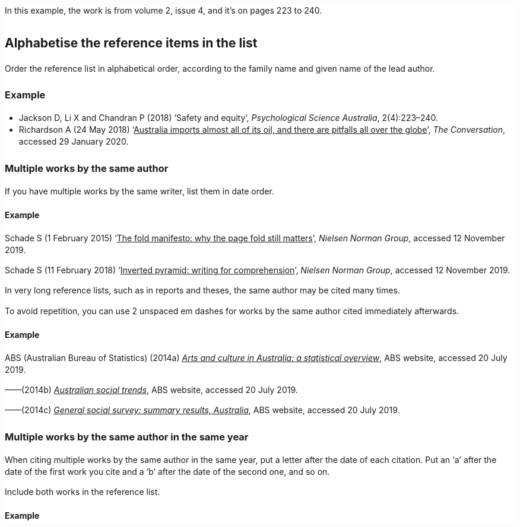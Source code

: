 In this example, the work is from volume 2, issue 4, and it’s on pages 223 to 240.

Alphabetise the reference items in the list
-------------------------------------------

Order the reference list in alphabetical order, according to the family name and given name of the lead author.

### Example

*   Jackson D, Li X and Chandran P (2018) ‘Safety and equity’, _Psychological Science Australia_, 2(4):223–240.
*   Richardson A (24 May 2018) ‘[Australia imports almost all of its oil, and there are pitfalls all over the globe](https://theconversation.com/australia-imports-almost-all-of-its-oil-and-there-are-pitfalls-all-over-the-globe-97070)’, _The Conversation_, accessed 29 January 2020.

### Multiple works by the same author

If you have multiple works by the same writer, list them in date order.

#### Example

Schade S (1 February 2015) ‘[The fold manifesto: why the page fold still matters](https://www.nngroup.com/articles/page-fold-manifesto/)’, _Nielsen Norman Group_, accessed 12 November 2019.

Schade S (11 February 2018) ‘[Inverted pyramid: writing for comprehension](https://www.nngroup.com/articles/inverted-pyramid/)’, _Nielsen Norman Group_, accessed 12 November 2019.

In very long reference lists, such as in reports and theses, the same author may be cited many times.

To avoid repetition, you can use 2 unspaced em dashes for works by the same author cited immediately afterwards.

#### Example

ABS (Australian Bureau of Statistics) (2014a) [_Arts and culture in Australia: a statistical overview_](https://www.abs.gov.au/AUSSTATS/abs@.nsf/productsbyCatalogue/8EB0AA3F1775AC35CA257B02000ECD50?OpenDocument), ABS website, accessed 20 July 2019.

——(2014b) [_Australian social trends_](https://www.abs.gov.au/socialtrends), ABS website, accessed 20 July 2019.

——(2014c) [_General social survey: summary results, Australia_](https://www.abs.gov.au/statistics/people/people-and-communities/general-social-survey-summary-results-australia/2014), ABS website, accessed 20 July 2019.

### Multiple works by the same author in the same year

When citing multiple works by the same author in the same year, put a letter after the date of each citation. Put an ‘a’ after the date of the first work you cite and a ‘b’ after the date of the second one, and so on.

Include both works in the reference list.

#### Example

